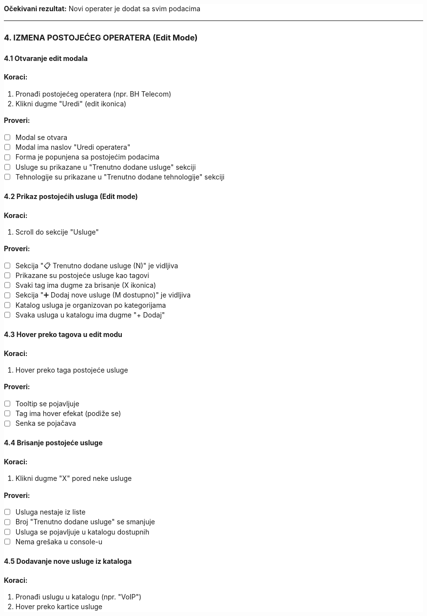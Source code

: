 **Očekivani rezultat:** Novi operater je dodat sa svim podacima

---

### 4. IZMENA POSTOJEĆEG OPERATERA (Edit Mode)

#### 4.1 Otvaranje edit modala
**Koraci:**
1. Pronađi postojećeg operatera (npr. BH Telecom)
2. Klikni dugme "Uredi" (edit ikonica)

**Proveri:**
- [ ] Modal se otvara
- [ ] Modal ima naslov "Uredi operatera"
- [ ] Forma je popunjena sa postojećim podacima
- [ ] Usluge su prikazane u "Trenutno dodane usluge" sekciji
- [ ] Tehnologije su prikazane u "Trenutno dodane tehnologije" sekciji

#### 4.2 Prikaz postojećih usluga (Edit mode)
**Koraci:**
1. Scroll do sekcije "Usluge"

**Proveri:**
- [ ] Sekcija "📋 Trenutno dodane usluge (N)" je vidljiva
- [ ] Prikazane su postojeće usluge kao tagovi
- [ ] Svaki tag ima dugme za brisanje (X ikonica)
- [ ] Sekcija "➕ Dodaj nove usluge (M dostupno)" je vidljiva
- [ ] Katalog usluga je organizovan po kategorijama
- [ ] Svaka usluga u katalogu ima dugme "+ Dodaj"

#### 4.3 Hover preko tagova u edit modu
**Koraci:**
1. Hover preko taga postojeće usluge

**Proveri:**
- [ ] Tooltip se pojavljuje
- [ ] Tag ima hover efekat (podiže se)
- [ ] Senka se pojačava

#### 4.4 Brisanje postojeće usluge
**Koraci:**
1. Klikni dugme "X" pored neke usluge

**Proveri:**
- [ ] Usluga nestaje iz liste
- [ ] Broj "Trenutno dodane usluge" se smanjuje
- [ ] Usluga se pojavljuje u katalogu dostupnih
- [ ] Nema grešaka u console-u

#### 4.5 Dodavanje nove usluge iz kataloga
**Koraci:**
1. Pronađi uslugu u katalogu (npr. "VoIP")
2. Hover preko kartice usluge
